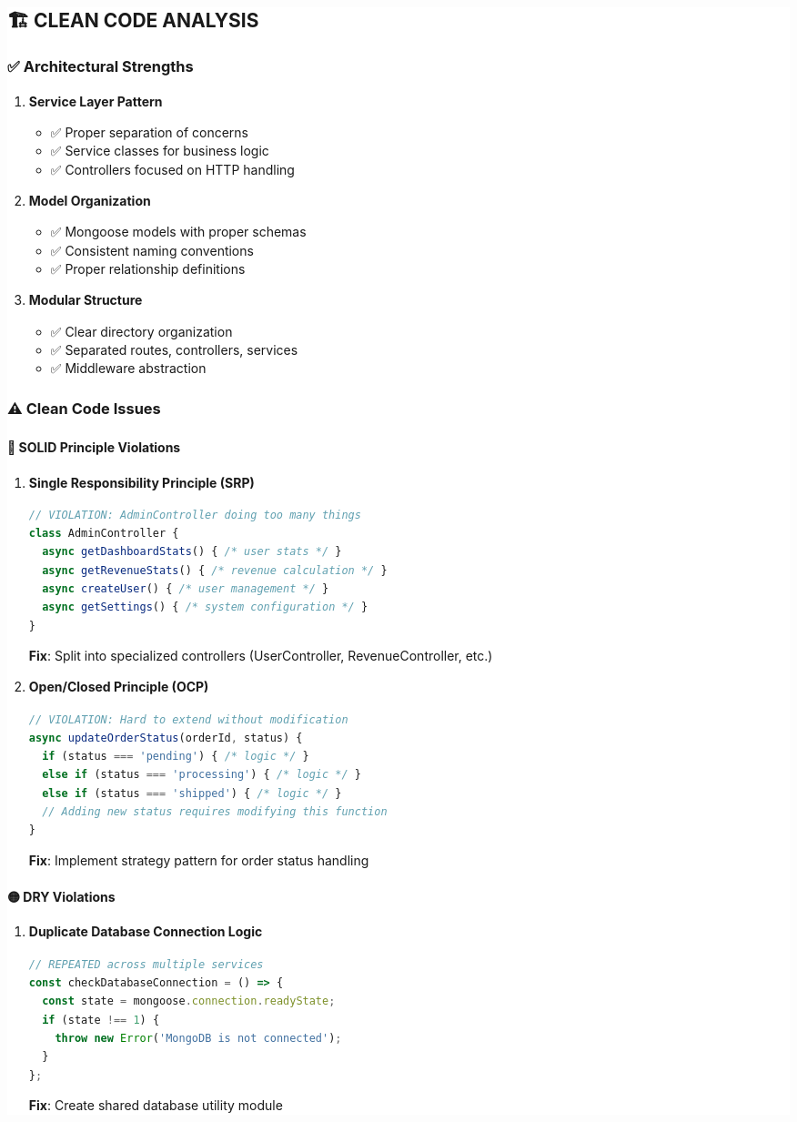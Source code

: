 
## 🏗️ CLEAN CODE ANALYSIS

### ✅ Architectural Strengths

1. **Service Layer Pattern**
   - ✅ Proper separation of concerns
   - ✅ Service classes for business logic
   - ✅ Controllers focused on HTTP handling

2. **Model Organization**
   - ✅ Mongoose models with proper schemas
   - ✅ Consistent naming conventions
   - ✅ Proper relationship definitions

3. **Modular Structure**
   - ✅ Clear directory organization
   - ✅ Separated routes, controllers, services
   - ✅ Middleware abstraction

### ⚠️ Clean Code Issues

#### 🔴 SOLID Principle Violations

1. **Single Responsibility Principle (SRP)**
   ```javascript
   // VIOLATION: AdminController doing too many things
   class AdminController {
     async getDashboardStats() { /* user stats */ }
     async getRevenueStats() { /* revenue calculation */ }
     async createUser() { /* user management */ }
     async getSettings() { /* system configuration */ }
   }
   ```
   **Fix**: Split into specialized controllers (UserController, RevenueController, etc.)

2. **Open/Closed Principle (OCP)**
   ```javascript
   // VIOLATION: Hard to extend without modification
   async updateOrderStatus(orderId, status) {
     if (status === 'pending') { /* logic */ }
     else if (status === 'processing') { /* logic */ }
     else if (status === 'shipped') { /* logic */ }
     // Adding new status requires modifying this function
   }
   ```
   **Fix**: Implement strategy pattern for order status handling

#### 🟡 DRY Violations

1. **Duplicate Database Connection Logic**
   ```javascript
   // REPEATED across multiple services
   const checkDatabaseConnection = () => {
     const state = mongoose.connection.readyState;
     if (state !== 1) {
       throw new Error('MongoDB is not connected');
     }
   };
   ```
   **Fix**: Create shared database utility module

